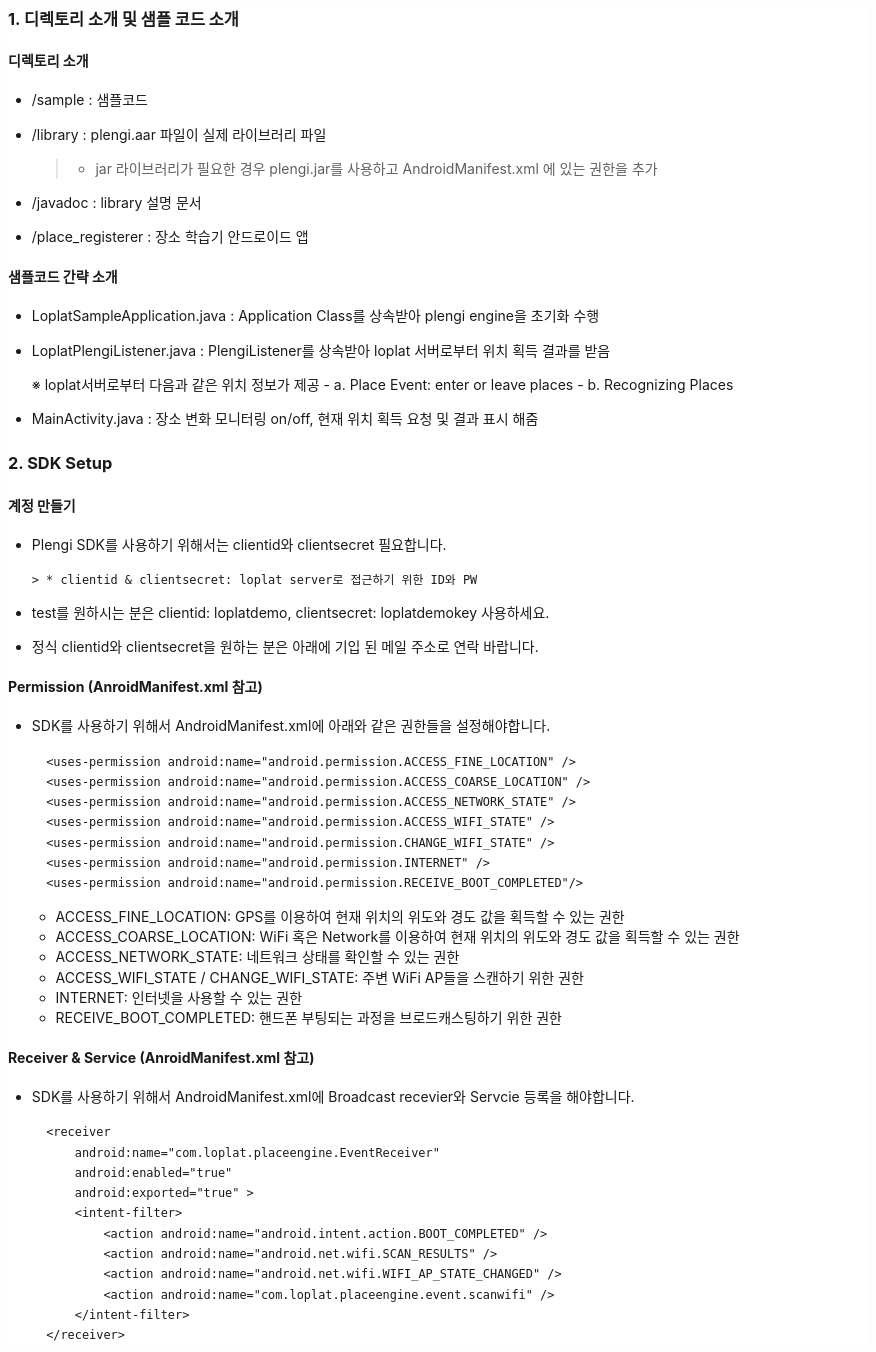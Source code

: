 ### 1. 디렉토리 소개  및 샘플 코드 소개

#### 디렉토리 소개
- /sample : 샘플코드
- /library : plengi.aar 파일이 실제 라이브러리 파일

	> * jar 라이브러리가 필요한 경우 plengi.jar를 사용하고 AndroidManifest.xml 에 있는 권한을 추가 

- /javadoc : library 설명 문서
- /place_registerer : 장소 학습기 안드로이드 앱

#### 샘플코드 간략 소개
* LoplatSampleApplication.java : Application Class를 상속받아 plengi engine을 초기화 수행

* LoplatPlengiListener.java : PlengiListener를 상속받아 loplat 서버로부터 위치 획득 결과를 받음

	※ loplat서버로부터 다음과 같은 위치 정보가 제공
	  - a. Place Event: enter or leave places
	  - b. Recognizing Places

* MainActivity.java : 장소 변화 모니터링 on/off, 현재 위치 획득 요청 및 결과 표시 해줌

### 2. SDK Setup

#### 계정 만들기  
* Plengi SDK를 사용하기 위해서는 clientid와 clientsecret 필요합니다.  
	
	  > * clientid & clientsecret: loplat server로 접근하기 위한 ID와 PW  
* test를 원하시는 분은 clientid: loplatdemo, clientsecret: loplatdemokey 사용하세요.  
*  정식 clientid와 clientsecret을 원하는 분은 아래에 기입 된 메일 주소로 연락 바랍니다. 
 
#### Permission (AnroidManifest.xml 참고)  
* SDK를 사용하기 위해서 AndroidManifest.xml에 아래와 같은 권한들을 설정해야합니다.  
	 	
		<uses-permission android:name="android.permission.ACCESS_FINE_LOCATION" />  
		<uses-permission android:name="android.permission.ACCESS_COARSE_LOCATION" />
		<uses-permission android:name="android.permission.ACCESS_NETWORK_STATE" />
		<uses-permission android:name="android.permission.ACCESS_WIFI_STATE" />
		<uses-permission android:name="android.permission.CHANGE_WIFI_STATE" />
		<uses-permission android:name="android.permission.INTERNET" />
        <uses-permission android:name="android.permission.RECEIVE_BOOT_COMPLETED"/>

	* ACCESS_FINE_LOCATION: GPS를 이용하여 현재 위치의 위도와 경도 값을 획득할 수 있는 권한  
	* ACCESS_COARSE_LOCATION: WiFi 혹은 Network를 이용하여 현재 위치의 위도와 경도 값을 획득할 수 있는 권한  
	* ACCESS_NETWORK_STATE: 네트워크 상태를 확인할 수 있는 권한  
	* ACCESS_WIFI_STATE / CHANGE_WIFI_STATE: 주변 WiFi AP들을 스캔하기 위한 권한
	* INTERNET: 인터넷을 사용할 수 있는 권한
	* RECEIVE_BOOT_COMPLETED: 핸드폰 부팅되는 과정을 브로드캐스팅하기 위한 권한
		

#### Receiver & Service (AnroidManifest.xml 참고)
* SDK를 사용하기 위해서 AndroidManifest.xml에 Broadcast recevier와 Servcie 등록을 해야합니다.

		<receiver
			android:name="com.loplat.placeengine.EventReceiver"
			android:enabled="true"
			android:exported="true" >
			<intent-filter>
				<action android:name="android.intent.action.BOOT_COMPLETED" />
				<action android:name="android.net.wifi.SCAN_RESULTS" />
				<action android:name="android.net.wifi.WIFI_AP_STATE_CHANGED" />
				<action android:name="com.loplat.placeengine.event.scanwifi" />
			</intent-filter>
		</receiver>
		